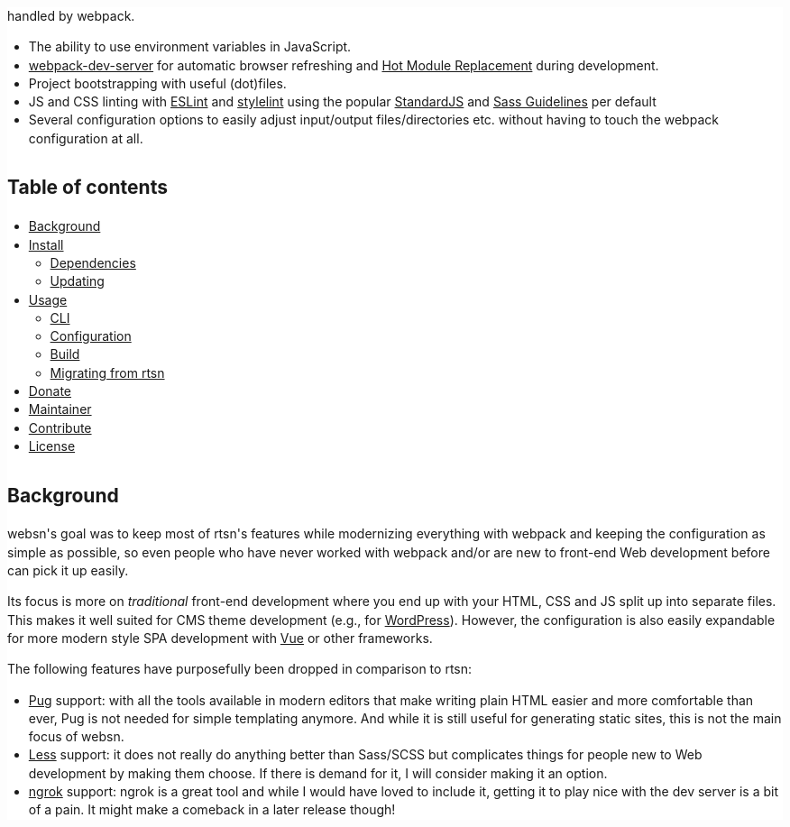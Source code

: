   handled by webpack.
+ The ability to use environment variables in JavaScript.
+ [webpack-dev-server][webpack-dev-server] for automatic browser refreshing and
  [Hot Module Replacement][hot-module-replacement] during development.
+ Project bootstrapping with useful (dot)files.
+ JS and CSS linting with [ESLint][eslint] and [stylelint][stylelint] using the
  popular [StandardJS][standardsjs] and [Sass Guidelines][sass-guidelines] per
  default
+ Several configuration options to easily adjust input/output files/directories
  etc. without having to touch the webpack configuration at all.

## Table of contents

+ [Background](#background)
+ [Install](#install)
  + [Dependencies](#dependencies)
  + [Updating](#updating)
+ [Usage](#usage)
  + [CLI](#cli)
  + [Configuration](#configuration)
  + [Build](#build)
  + [Migrating from rtsn](#migrating-from-rtsn)
+ [Donate](#donate)
+ [Maintainer](#maintainer)
+ [Contribute](#contribute)
+ [License](#license)

## Background

websn's goal was to keep most of rtsn's features while modernizing everything
with webpack and keeping the configuration as simple as possible, so even
people who have never worked with webpack and/or are new to front-end Web
development before can pick it up easily.

Its focus is more on _traditional_ front-end development where you end up with
your HTML, CSS and JS split up into separate files. This makes it well suited
for CMS theme development (e.g., for [WordPress][wordpress]). However, the
configuration is also easily expandable for more modern style SPA development
with [Vue][vue] or other frameworks.

The following features have purposefully been dropped in comparison to rtsn:

+ [Pug][pug] support: with all the tools available in modern editors that
  make writing plain HTML easier and more comfortable than ever, Pug is not
  needed for simple templating anymore. And while it is still useful for
  generating static sites, this is not the main focus of websn.
+ [Less][less] support: it does not really do anything better than Sass/SCSS
  but complicates things for people new to Web development by making them
  choose. If there is demand for it, I will consider making it an option.
+ [ngrok][ngrok] support: ngrok is a great tool and while I would have loved
  to include it, getting it to play nice with the dev server is a bit of a
  pain. It might make a comeback in a later release though!


[npm]: https://www.npmjs.com/package/websn
[npm-image]: https://img.shields.io/npm/v/websn.svg
[travis]: https://travis-ci.com/mserajnik/websn
[travis-badge]: https://travis-ci.com/mserajnik/websn.svg
[snyk]: https://snyk.io/test/github/mserajnik/websn
[snyk-badge]: https://snyk.io/test/github/mserajnik/websn/badge.svg
[standardjs]: https://standardjs.com
[standardjs-badge]: https://img.shields.io/badge/code_style-standard-brightgreen.svg
[websn]: screenshot.png
[webpack]: https://webpack.js.org
[rtsn]: https://github.com/mserajnik/rtsn
[wordpress]: http://en.wordpress.org
[vue]: https://vuejs.org/
[sass]: http://sass-lang.com
[critical]: https://github.com/addyosmani/critical
[pagespeed]: https://developers.google.com/speed/pagespeed/insights/
[babel]: https://babeljs.io
[browserslist]: https://github.com/browserslist/browserslist
[imagemin]: https://github.com/imagemin/imagemin
[webpack-dev-server]: https://webpack.js.org/configuration/dev-server/
[hot-module-replacement]: https://webpack.js.org/concepts/hot-module-replacement/
[eslint]: https://eslint.org/
[stylelint]: https://stylelint.io/
[standardsjs]: https://standardjs.com/
[sass-guidelines]: https://sass-guidelin.es/
[pug]: https://pugjs.org
[less]: http://lesscss.org
[ngrok]: https://ngrok.com/
[node-js]: https://nodejs.org/en/
[yarn]: https://yarnpkg.com/
[npm]: https://www.npmjs.com/
[glob]: https://en.wikipedia.org/wiki/Glob_(programming)
[paypal]: https://www.paypal.me/mserajnik
[paypal-image]: https://www.paypalobjects.com/webstatic/en_US/i/btn/png/blue-rect-paypal-26px.png
[btc]: https://mserajnik.at/external/btc.png
[maintainer]: https://github.com/mserajnik
[issues]: https://github.com/mserajnik/websn/issues/new